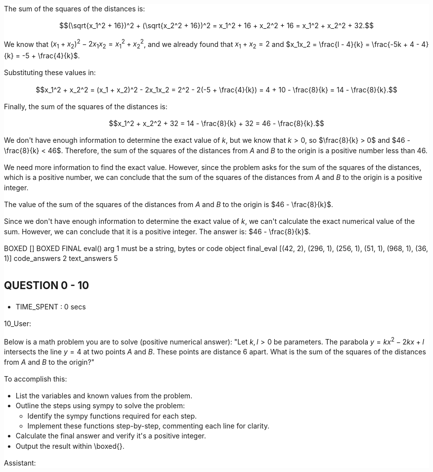 The sum of the squares of the distances is:

$$(\sqrt{x_1^2 + 16})^2 + (\sqrt{x_2^2 + 16})^2 = x_1^2 + 16 + x_2^2 + 16 = x_1^2 + x_2^2 + 32.$$

We know that $(x_1 + x_2)^2 - 2x_1x_2 = x_1^2 + x_2^2$, and we already found that $x_1 + x_2 = 2$ and $x_1x_2 = \frac{l - 4}{k} = \frac{-5k + 4 - 4}{k} = -5 + \frac{4}{k}$.

Substituting these values in:

$$x_1^2 + x_2^2 = (x_1 + x_2)^2 - 2x_1x_2 = 2^2 - 2(-5 + \frac{4}{k}) = 4 + 10 - \frac{8}{k} = 14 - \frac{8}{k}.$$

Finally, the sum of the squares of the distances is:

$$x_1^2 + x_2^2 + 32 = 14 - \frac{8}{k} + 32 = 46 - \frac{8}{k}.$$

We don't have enough information to determine the exact value of $k$, but we know that $k > 0$, so $\frac{8}{k} > 0$ and $46 - \frac{8}{k} < 46$. Therefore, the sum of the squares of the distances from $A$ and $B$ to the origin is a positive number less than 46.

We need more information to find the exact value. However, since the problem asks for the sum of the squares of the distances, which is a positive number, we can conclude that the sum of the squares of the distances from $A$ and $B$ to the origin is a positive integer.

The value of the sum of the squares of the distances from $A$ and $B$ to the origin is $46 - \frac{8}{k}$.

Since we don't have enough information to determine the exact value of $k$, we can't calculate the exact numerical value of the sum. However, we can conclude that it is a positive integer. The answer is: $46 - \frac{8}{k}$.

BOXED []
BOXED FINAL 
eval() arg 1 must be a string, bytes or code object final_eval
[(42, 2), (296, 1), (256, 1), (51, 1), (968, 1), (36, 1)]
code_answers 2 text_answers 5



## QUESTION 0 - 10 
- TIME_SPENT : 0 secs

10_User:

Below is a math problem you are to solve (positive numerical answer):
"Let $k, l > 0$ be parameters. The parabola $y = kx^2 - 2kx + l$ intersects the line $y = 4$ at two points $A$ and $B$. These points are distance 6 apart. What is the sum of the squares of the distances from $A$ and $B$ to the origin?"

To accomplish this:
- List the variables and known values from the problem.
- Outline the steps using sympy to solve the problem:
  * Identify the sympy functions required for each step.
  * Implement these functions step-by-step, commenting each line for clarity.
- Calculate the final answer and verify it's a positive integer.
- Output the result within \boxed{}.

Assistant:
